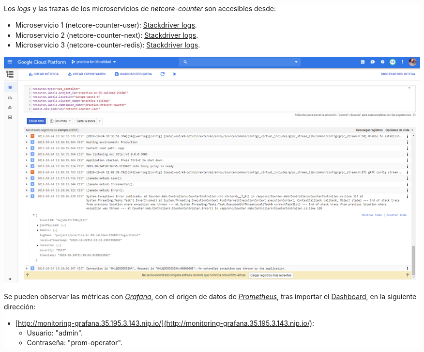 Los *logs* y las trazas de los microservicios de *netcore-counter* son accesibles desde:

* Microservicio 1 (netcore-counter-user): [Stackdriver logs](https://console.cloud.google.com/logs/viewer?interval=NO_LIMIT&project=practica-kc-05-calidad-256807&minLogLevel=0&expandAll=false&timestamp=2019-10-24T11:18:28.364000000Z&customFacets=&limitCustomFacetWidth=true&advancedFilter=resource.type%3D%22k8s_container%22%0Aresource.labels.project_id%3D%22practica-kc-05-calidad-256807%22%0Aresource.labels.location%3D%22europe-west1-b%22%0Aresource.labels.cluster_name%3D%22practica-calidad%22%0Aresource.labels.namespace_name%3D%22practica-netcore-counter%22%0Alabels.k8s-pod%2Frun%3D%22netcore-counter-user%22&scrollTimestamp=2019-10-24T11:18:06.867313115Z).
* Microservicio 2 (netcore-counter-next): [Stackdriver logs](https://console.cloud.google.com/logs/viewer?advancedFilter=resource.type%3D%22k8s_container%22%0Aresource.labels.project_id%3D%22practica-kc-05-calidad-256807%22%0Aresource.labels.location%3D%22europe-west1-b%22%0Aresource.labels.cluster_name%3D%22practica-calidad%22%0Aresource.labels.namespace_name%3D%22practica-netcore-counter%22%0Alabels.k8s-pod%2Frun%3D%22netcore-counter-next%22&interval=NO_LIMIT&project=practica-kc-05-calidad-256807).
* Microservicio 3 (netcore-counter-redis): [Stackdriver logs](https://console.cloud.google.com/logs/viewer?advancedFilter=resource.type%3D%22k8s_container%22%0Aresource.labels.project_id%3D%22practica-kc-05-calidad-256807%22%0Aresource.labels.location%3D%22europe-west1-b%22%0Aresource.labels.cluster_name%3D%22practica-calidad%22%0Aresource.labels.namespace_name%3D%22practica-netcore-counter%22%0Alabels.k8s-pod%2Frun%3D%22netcore-counter-redis%22&interval=NO_LIMIT&project=practica-kc-05-calidad-256807).

![Logs Microservicio 1 (netcore-counter-user)](./01-practica/img/logs_01.png)

Se pueden observar las métricas con *[Grafana](https://grafana.com/)*, con el origen de datos de *[Prometheus](https://prometheus.io/)*, tras importar el [Dashboard](01-practica/monitoring/Dashboard_Peticiones_netcore-counter.json), en la siguiente dirección:

* [http://monitoring-grafana.35.195.3.143.nip.io/](http://monitoring-grafana.35.195.3.143.nip.io/):
  * Usuario: "admin".
  * Contraseña: "prom-operator".
